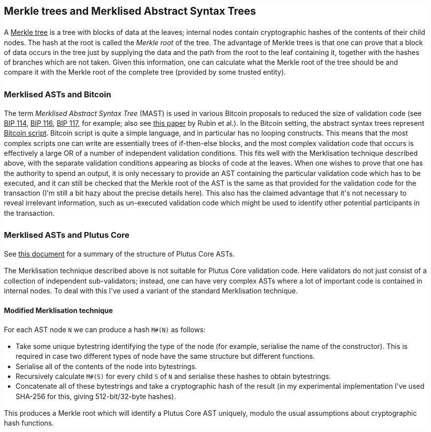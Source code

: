 ## Merkle trees and Merklised Abstract Syntax Trees

A [Merkle tree](https://en.wikipedia.org/wiki/Merkle_tree) is a tree with blocks of data at the leaves; internal nodes contain cryptographic hashes of the contents of their child nodes.  The hash at the root is called the _Merkle root_ of the tree.  The advantage of Merkle trees is that one can prove that a block of data occurs in the tree just by supplying the data and the path from the root to the leaf containing it, together with the hashes of branches which are not taken.  Given this information, one can calculate what the Merkle root of the tree should be and compare it with the Merkle root of the complete tree (provided by some trusted entity). 

### Merklised ASTs and Bitcoin

The term _Merklised Abstract Syntax Tree_ (MAST) is used in various Bitcoin proposals to reduced the size of validation code (see [BIP 114](https://github.com/bitcoin/bips/blob/master/bip-0114.mediawiki), [BIP 116](https://github.com/bitcoin/bips/blob/master/bip-0116.mediawiki), [BIP 117](https://github.com/bitcoin/bips/blob/master/bip-0117.mediawiki), for example; also see [this paper](https://rubin.io/projects/MAST/) by Rubin et al.).  In the Bitcoin setting, the abstract syntax trees represent [Bitcoin script](https://en.bitcoin.it/wiki/Script).  Bitcoin script is quite a simple language, and in particular has no looping constructs.  This means that the most complex scripts one can write are essentially trees of if-then-else blocks, and the most complex validation code that occurs is effectively a large OR of a number of independent validation conditions.  This fits well with the Merklisation technique described above, with the separate validation conditions appearing as blocks of code at the leaves.  When one wishes to prove that one has the authority to spend an output, it is only necessary to provide an AST containing the particular validation code which has to be executed, and it can still be checked that the Merkle root of the AST is the same as that provided for the validation code for the transaction (I'm still a bit hazy about the precise details here).  This also has the claimed advantage that it's not necessary to reveal irrelevant information, such as un-executed validation code which might be used to identify other potential participants in the transaction.

### Merklised ASTs and Plutus Core
See [this document](./PLC-AST-types.md) for a summary of the structure of Plutus Core ASTs.

The Merklisation technique described above is not suitable for Plutus Core validation code.  Here validators do not just consist of a collection of independent sub-validators; instead, one can have very complex ASTs where a lot of important code is contained in internal nodes.  To deal with this I've used a variant of the standard Merklisation technique.

#### Modified Merklisation technique
For each AST node `N` we can produce a hash `M#(N)` as follows:

  * Take some unique bytestring identifying the type of the node (for example, serialise the name of the constructor).  This is required in case two different types of node have the same structure but different functions.
  * Serialise all of the contents of the node into bytestrings.
  * Recursively calculate `M#(S)` for every child `S` of `N` and serialise these hashes to obtain bytestrings.
  * Concatenate all of these bytestrings and take a cryptographic hash of the result (in my experimental implementation I've used SHA-256 for this, giving 512-bit/32-byte hashes).

This produces a Merkle root which will identify a Plutus Core AST uniquely, modulo the usual assumptions about cryptographic hash functions. 
